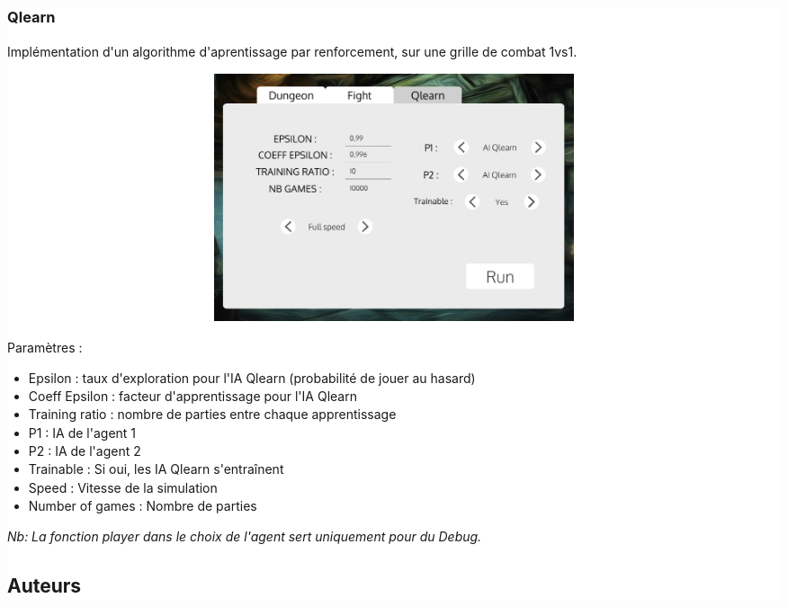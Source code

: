 ### Qlearn
Implémentation d'un algorithme d'aprentissage par renforcement, sur une grille de combat 1vs1.  
<p align="center">
  <img src="Data/Images/menu_qlearn.png" width="400" title="menu_qlearn">
</p>  

Paramètres :  
- Epsilon : taux d'exploration pour l'IA Qlearn (probabilité de jouer au hasard)  
- Coeff Epsilon : facteur d'apprentissage pour l'IA Qlearn  
- Training ratio : nombre de parties entre chaque apprentissage   
- P1 : IA de l'agent 1
- P2 : IA de l'agent 2  
- Trainable : Si oui, les IA Qlearn s'entraînent   
- Speed : Vitesse de la simulation  
- Number of games : Nombre de parties   

*Nb: La fonction player dans le choix de l'agent sert uniquement pour du Debug.*



## Auteurs
